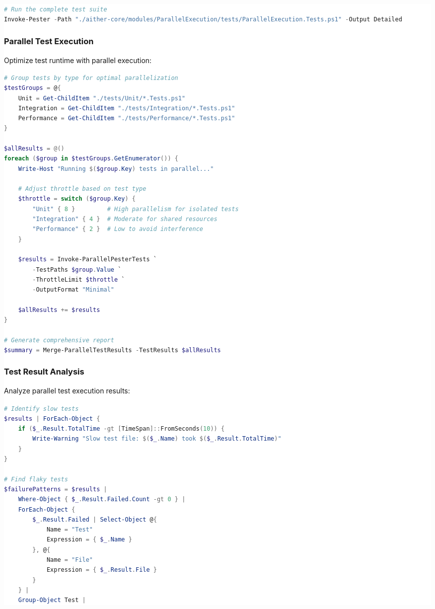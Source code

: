 ```powershell
# Run the complete test suite
Invoke-Pester -Path "./aither-core/modules/ParallelExecution/tests/ParallelExecution.Tests.ps1" -Output Detailed
```

### Parallel Test Execution

Optimize test runtime with parallel execution:

```powershell
# Group tests by type for optimal parallelization
$testGroups = @{
    Unit = Get-ChildItem "./tests/Unit/*.Tests.ps1"
    Integration = Get-ChildItem "./tests/Integration/*.Tests.ps1"
    Performance = Get-ChildItem "./tests/Performance/*.Tests.ps1"
}

$allResults = @()
foreach ($group in $testGroups.GetEnumerator()) {
    Write-Host "Running $($group.Key) tests in parallel..."
    
    # Adjust throttle based on test type
    $throttle = switch ($group.Key) {
        "Unit" { 8 }         # High parallelism for isolated tests
        "Integration" { 4 }  # Moderate for shared resources
        "Performance" { 2 }  # Low to avoid interference
    }
    
    $results = Invoke-ParallelPesterTests `
        -TestPaths $group.Value `
        -ThrottleLimit $throttle `
        -OutputFormat "Minimal"
    
    $allResults += $results
}

# Generate comprehensive report
$summary = Merge-ParallelTestResults -TestResults $allResults
```

### Test Result Analysis

Analyze parallel test execution results:

```powershell
# Identify slow tests
$results | ForEach-Object {
    if ($_.Result.TotalTime -gt [TimeSpan]::FromSeconds(10)) {
        Write-Warning "Slow test file: $($_.Name) took $($_.Result.TotalTime)"
    }
}

# Find flaky tests
$failurePatterns = $results | 
    Where-Object { $_.Result.Failed.Count -gt 0 } |
    ForEach-Object {
        $_.Result.Failed | Select-Object @{
            Name = "Test"
            Expression = { $_.Name }
        }, @{
            Name = "File"
            Expression = { $_.Result.File }
        }
    } |
    Group-Object Test |
```